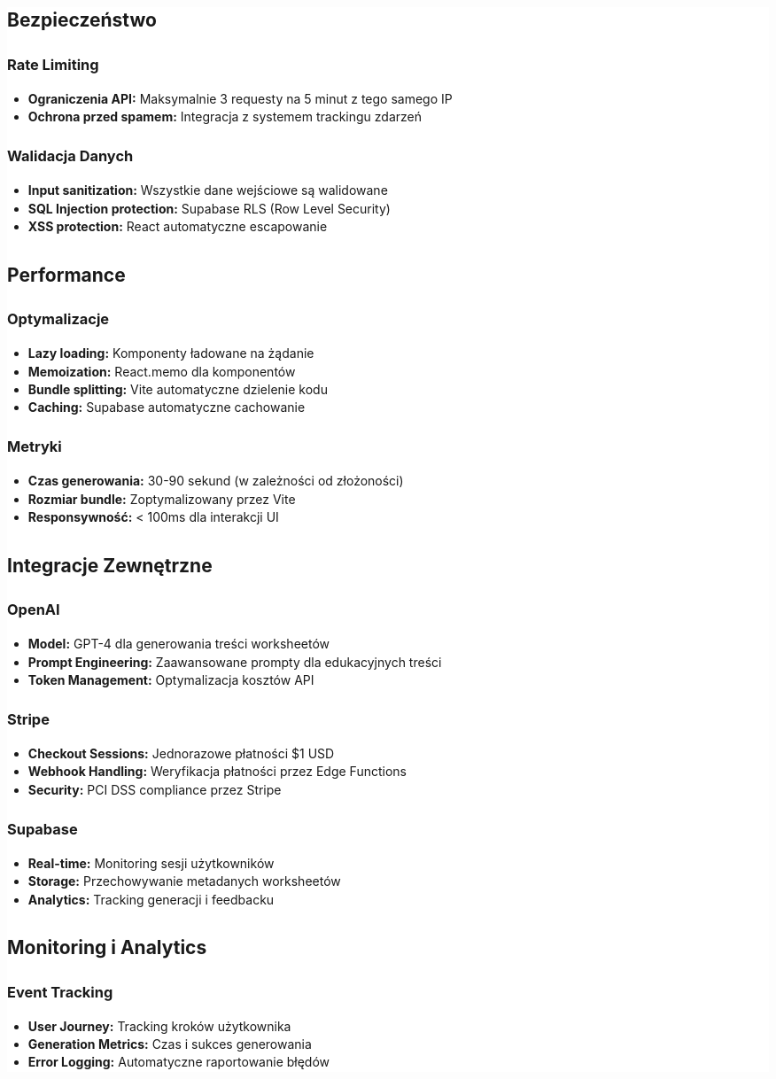 ## Bezpieczeństwo

### Rate Limiting
- **Ograniczenia API:** Maksymalnie 3 requesty na 5 minut z tego samego IP
- **Ochrona przed spamem:** Integracja z systemem trackingu zdarzeń

### Walidacja Danych
- **Input sanitization:** Wszystkie dane wejściowe są walidowane
- **SQL Injection protection:** Supabase RLS (Row Level Security)
- **XSS protection:** React automatyczne escapowanie

## Performance

### Optymalizacje
- **Lazy loading:** Komponenty ładowane na żądanie
- **Memoization:** React.memo dla komponentów
- **Bundle splitting:** Vite automatyczne dzielenie kodu
- **Caching:** Supabase automatyczne cachowanie

### Metryki
- **Czas generowania:** 30-90 sekund (w zależności od złożoności)
- **Rozmiar bundle:** Zoptymalizowany przez Vite
- **Responsywność:** < 100ms dla interakcji UI

## Integracje Zewnętrzne

### OpenAI
- **Model:** GPT-4 dla generowania treści worksheetów
- **Prompt Engineering:** Zaawansowane prompty dla edukacyjnych treści
- **Token Management:** Optymalizacja kosztów API

### Stripe
- **Checkout Sessions:** Jednorazowe płatności $1 USD
- **Webhook Handling:** Weryfikacja płatności przez Edge Functions
- **Security:** PCI DSS compliance przez Stripe

### Supabase
- **Real-time:** Monitoring sesji użytkowników
- **Storage:** Przechowywanie metadanych worksheetów
- **Analytics:** Tracking generacji i feedbacku

## Monitoring i Analytics

### Event Tracking
- **User Journey:** Tracking kroków użytkownika
- **Generation Metrics:** Czas i sukces generowania
- **Error Logging:** Automatyczne raportowanie błędów
